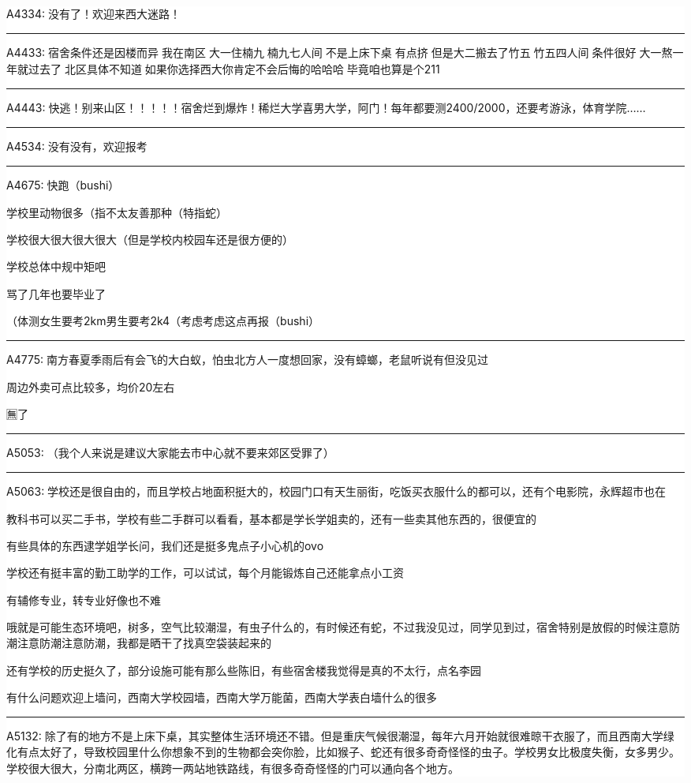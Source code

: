 A4334: 没有了！欢迎来西大迷路！

***

A4433: 宿舍条件还是因楼而异 我在南区 大一住楠九 楠九七人间 不是上床下桌 有点挤 但是大二搬去了竹五 竹五四人间 条件很好 大一熬一年就过去了 北区具体不知道 如果你选择西大你肯定不会后悔的哈哈哈 毕竟咱也算是个211

***

A4443: 快逃！别来山区！！！！！宿舍烂到爆炸！稀烂大学喜男大学，阿门！每年都要测2400/2000，还要考游泳，体育学院……

***

A4534: 没有没有，欢迎报考

***

A4675: 快跑（bushi）

学校里动物很多（指不太友善那种（特指蛇）

学校很大很大很大很大（但是学校内校园车还是很方便的）

学校总体中规中矩吧

骂了几年也要毕业了

（体测女生要考2km男生要考2k4（考虑考虑这点再报（bushi）

***

A4775: 南方春夏季雨后有会飞的大白蚁，怕虫北方人一度想回家，没有蟑螂，老鼠听说有但没见过

周边外卖可点比较多，均价20左右

🈚了

***

A5053: （我个人来说是建议大家能去市中心就不要来郊区受罪了）

***

A5063: 学校还是很自由的，而且学校占地面积挺大的，校园门口有天生丽街，吃饭买衣服什么的都可以，还有个电影院，永辉超市也在

教科书可以买二手书，学校有些二手群可以看看，基本都是学长学姐卖的，还有一些卖其他东西的，很便宜的

有些具体的东西逮学姐学长问，我们还是挺多鬼点子小心机的ovo

学校还有挺丰富的勤工助学的工作，可以试试，每个月能锻炼自己还能拿点小工资

有辅修专业，转专业好像也不难

哦就是可能生态环境吧，树多，空气比较潮湿，有虫子什么的，有时候还有蛇，不过我没见过，同学见到过，宿舍特别是放假的时候注意防潮注意防潮注意防潮，我都是晒干了找真空袋装起来的

还有学校的历史挺久了，部分设施可能有那么些陈旧，有些宿舍楼我觉得是真的不太行，点名李园

有什么问题欢迎上墙问，西南大学校园墙，西南大学万能菌，西南大学表白墙什么的很多

***

A5132: 除了有的地方不是上床下桌，其实整体生活环境还不错。但是重庆气候很潮湿，每年六月开始就很难晾干衣服了，而且西南大学绿化有点太好了，导致校园里什么你想象不到的生物都会突你脸，比如猴子、蛇还有很多奇奇怪怪的虫子。学校男女比极度失衡，女多男少。学校很大很大，分南北两区，横跨一两站地铁路线，有很多奇奇怪怪的门可以通向各个地方。

